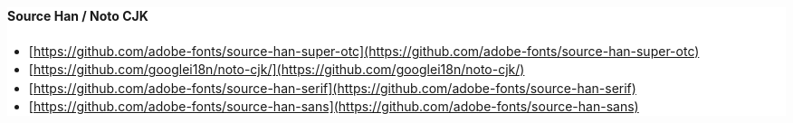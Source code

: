 #### Source Han / Noto CJK

* [https://github.com/adobe-fonts/source-han-super-otc](https://github.com/adobe-fonts/source-han-super-otc)
* [https://github.com/googlei18n/noto-cjk/](https://github.com/googlei18n/noto-cjk/)
* [https://github.com/adobe-fonts/source-han-serif](https://github.com/adobe-fonts/source-han-serif)
* [https://github.com/adobe-fonts/source-han-sans](https://github.com/adobe-fonts/source-han-sans)

